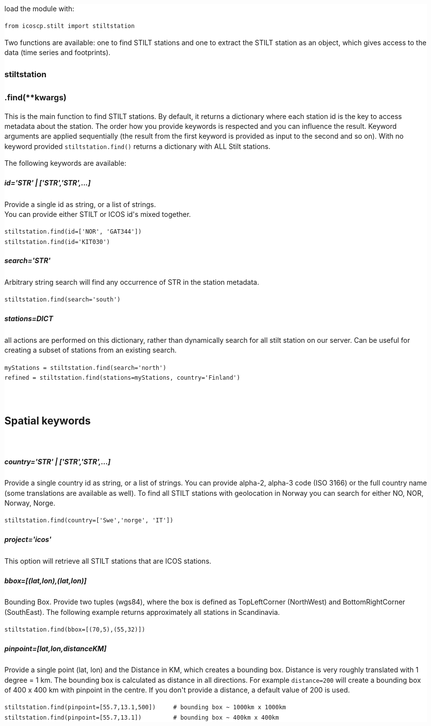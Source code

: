 load the module with:

	from icoscp.stilt import stiltstation

Two functions are available: one to find STILT stations and one to extract the STILT station as 
an object, which gives access to the data (time series and footprints).
### stiltstation

### .find(\*\*kwargs)
This is the main function to find STILT stations. By default, it returns a dictionary where each 
station id is the key to access metadata about the station. The order how you provide keywords 
is respected and you can influence the result. Keyword arguments are applied sequentially (the 
result from the first keyword is provided as input to the second and so on). With no keyword 
provided `stiltstation.find()` returns a dictionary with ALL Stilt stations.

The following keywords are available:

##### id='STR' | ['STR','STR',...]
Provide a single id as string, or a list of strings.<br>You can provide either STILT or ICOS 
id's mixed together.
	
	stiltstation.find(id=['NOR', 'GAT344'])
	stiltstation.find(id='KIT030')

##### search='STR'
Arbitrary string search will find any occurrence of STR in the station metadata.

	stiltstation.find(search='south')

##### stations=DICT
all actions are performed on this dictionary, rather than dynamically search for all stilt 
station on our server. Can be useful for creating a subset of stations from an existing search.

	myStations = stiltstation.find(search='north')
    refined = stiltstation.find(stations=myStations, country='Finland')
				 
<br><h2>Spatial keywords</h2><br>

##### country='STR' | ['STR','STR',...]
Provide a single country id as string, or a list of strings. You can provide alpha-2, alpha-3 
code (ISO 3166) or the full country name (some translations are available as well). To find all 
STILT stations with geolocation in Norway you can search for either NO, NOR, Norway, Norge.

	stiltstation.find(country=['Swe','norge', 'IT'])

##### project='icos'
This option will retrieve all STILT stations that are ICOS stations.

##### bbox=[(lat,lon),(lat,lon)]
Bounding Box. Provide two tuples (wgs84), where the box is defined as TopLeftCorner (NorthWest) 
and BottomRightCorner (SouthEast). The following example returns approximately all stations in 
Scandinavia.

	stiltstation.find(bbox=[(70,5),(55,32)])

##### pinpoint=[lat,lon,distanceKM]
Provide a single point (lat, lon) and the Distance in KM, which creates a bounding box. 
Distance is very roughly translated with 1 degree = 1 km. The bounding box is calculated as 
distance in all directions. For example `distance=200` will create a bounding box of 400 x 400 
km with pinpoint in the centre. If you don't provide a distance, a default value of 200 is used.
```
stiltstation.find(pinpoint=[55.7,13.1,500])		# bounding box ~ 1000km x 1000km
stiltstation.find(pinpoint=[55.7,13.1])			# bounding box ~ 400km x 400km
```
